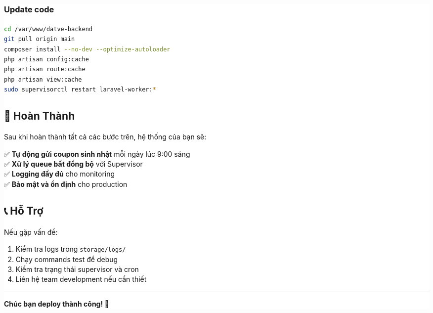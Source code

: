 ### Update code
```bash
cd /var/www/datve-backend
git pull origin main
composer install --no-dev --optimize-autoloader
php artisan config:cache
php artisan route:cache
php artisan view:cache
sudo supervisorctl restart laravel-worker:*
```

## 🎉 **Hoàn Thành**

Sau khi hoàn thành tất cả các bước trên, hệ thống của bạn sẽ:

✅ **Tự động gửi coupon sinh nhật** mỗi ngày lúc 9:00 sáng  
✅ **Xử lý queue bất đồng bộ** với Supervisor  
✅ **Logging đầy đủ** cho monitoring  
✅ **Bảo mật và ổn định** cho production  

## 📞 **Hỗ Trợ**

Nếu gặp vấn đề:
1. Kiểm tra logs trong `storage/logs/`
2. Chạy commands test để debug
3. Kiểm tra trạng thái supervisor và cron
4. Liên hệ team development nếu cần thiết

---

**Chúc bạn deploy thành công! 🚀**
